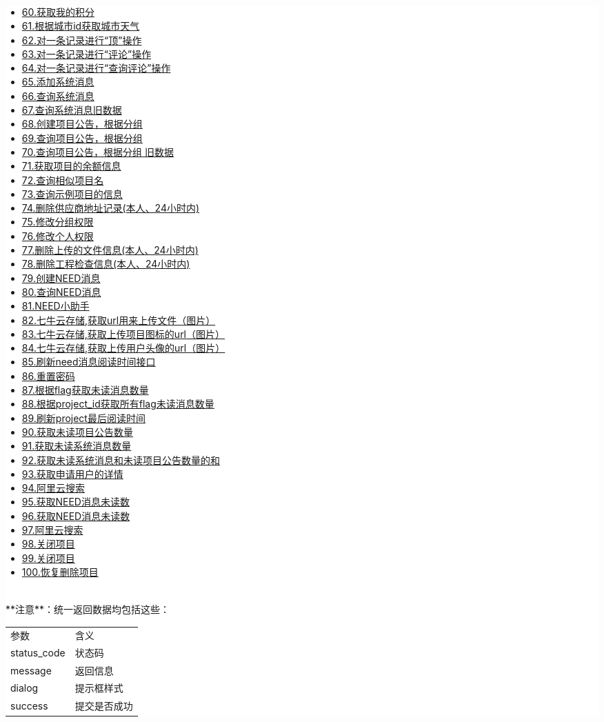 * [60.获取我的积分](#60)
* [61.根据城市id获取城市天气](#61)
* [62.对一条记录进行“顶”操作](#62)
* [63.对一条记录进行“评论”操作](#63)
* [64.对一条记录进行“查询评论”操作](#64)
* [65.添加系统消息](#65)
* [66.查询系统消息](#66)
* [67.查询系统消息旧数据](#67)
* [68.创建项目公告，根据分组](#68)
* [69.查询项目公告，根据分组](#69)
* [70.查询项目公告，根据分组 旧数据](#70)
* [71.获取项目的余额信息](#71)
* [72.查询相似项目名](#72)
* [73.查询示例项目的信息](#73)
* [74.删除供应商地址记录(本人、24小时内)](#74)
* [75.修改分组权限](#75)
* [76.修改个人权限](#76)
* [77.删除上传的文件信息(本人、24小时内)](#77)
* [78.删除工程检查信息(本人、24小时内)](#78)
* [79.创建NEED消息](#79)
* [80.查询NEED消息](#80)
* [81.NEED小助手](#81)
* [82.七牛云存储,获取url用来上传文件（图片）](#82)
* [83.七牛云存储,获取上传项目图标的url（图片）](#83)
* [84.七牛云存储,获取上传用户头像的url（图片）](#84)
* [85.刷新need消息阅读时间接口](#85)
* [86.重置密码](#86)
* [87.根据flag获取未读消息数量](#87)
* [88.根据project_id获取所有flag未读消息数量](#88)
* [89.刷新project最后阅读时间](#89)
* [90.获取未读项目公告数量](#90)
* [91.获取未读系统消息数量](#91)
* [92.获取未读系统消息和未读项目公告数量的和](#92)
* [93.获取申请用户的详情](#93)
* [94.阿里云搜索](#94)
* [95.获取NEED消息未读数](#95)
* [96.获取NEED消息未读数](#96)
* [97.阿里云搜索](#97)
* [98.关闭项目](#98)
* [99.关闭项目](#99)
* [100.恢复删除项目](#100)
<br/>
**注意**：统一返回数据均包括这些：
<table>
   <tr>
      <td>参数</td>
      <td>含义</td>
   </tr>
   <tr>
      <td>status_code</td>
      <td>状态码</td>
   </tr>
   <tr>
      <td>message</td>
      <td>返回信息</td>
   </tr>
   <tr>
      <td>dialog</td>
      <td>提示框样式</td>
   </tr>
   <tr>
      <td>success</td>
      <td>提交是否成功</td>
   </tr>